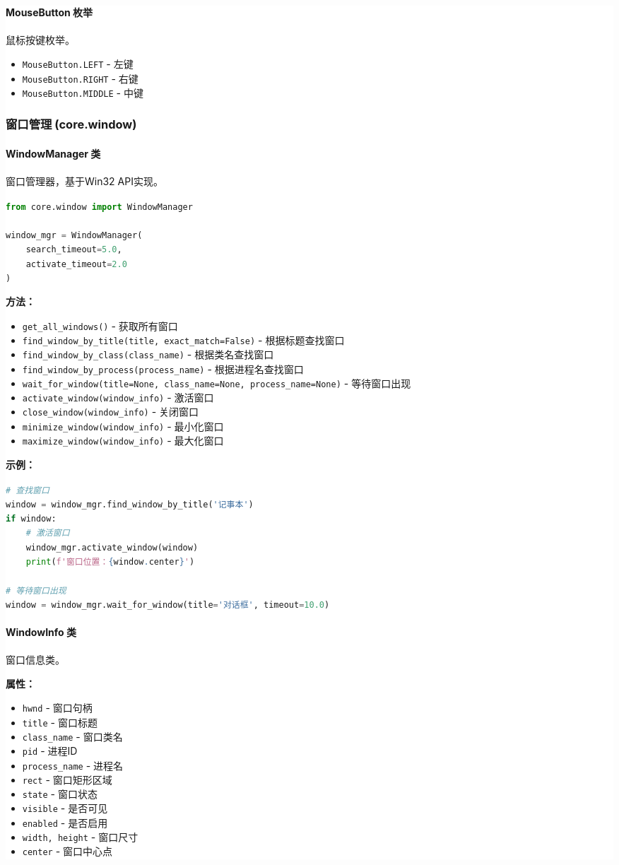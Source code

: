 #### MouseButton 枚举

鼠标按键枚举。

- `MouseButton.LEFT` - 左键
- `MouseButton.RIGHT` - 右键
- `MouseButton.MIDDLE` - 中键

### 窗口管理 (core.window)

#### WindowManager 类

窗口管理器，基于Win32 API实现。

```python
from core.window import WindowManager

window_mgr = WindowManager(
    search_timeout=5.0,
    activate_timeout=2.0
)
```

**方法：**

- `get_all_windows()` - 获取所有窗口
- `find_window_by_title(title, exact_match=False)` - 根据标题查找窗口
- `find_window_by_class(class_name)` - 根据类名查找窗口
- `find_window_by_process(process_name)` - 根据进程名查找窗口
- `wait_for_window(title=None, class_name=None, process_name=None)` - 等待窗口出现
- `activate_window(window_info)` - 激活窗口
- `close_window(window_info)` - 关闭窗口
- `minimize_window(window_info)` - 最小化窗口
- `maximize_window(window_info)` - 最大化窗口

**示例：**

```python
# 查找窗口
window = window_mgr.find_window_by_title('记事本')
if window:
    # 激活窗口
    window_mgr.activate_window(window)
    print(f'窗口位置：{window.center}')

# 等待窗口出现
window = window_mgr.wait_for_window(title='对话框', timeout=10.0)
```

#### WindowInfo 类

窗口信息类。

**属性：**

- `hwnd` - 窗口句柄
- `title` - 窗口标题
- `class_name` - 窗口类名
- `pid` - 进程ID
- `process_name` - 进程名
- `rect` - 窗口矩形区域
- `state` - 窗口状态
- `visible` - 是否可见
- `enabled` - 是否启用
- `width, height` - 窗口尺寸
- `center` - 窗口中心点

